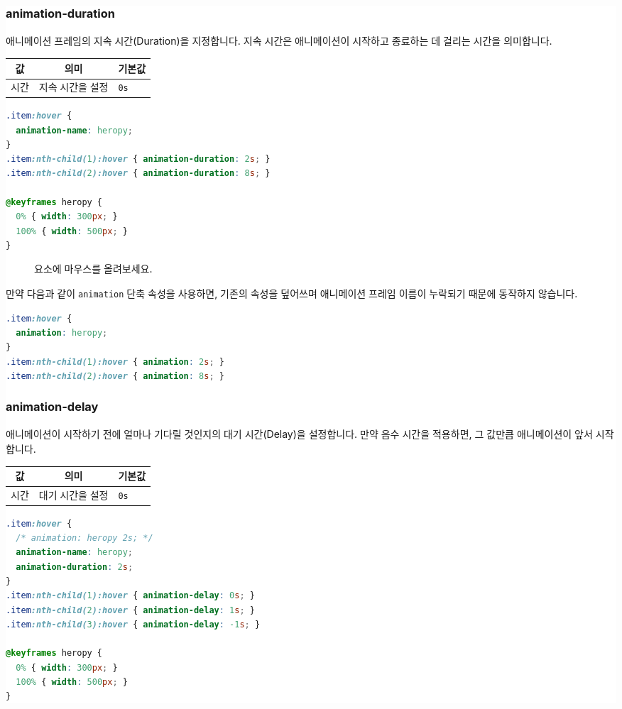 ### animation-duration

애니메이션 프레임의 지속 시간(Duration)을 지정합니다.
지속 시간은 애니메이션이 시작하고 종료하는 데 걸리는 시간을 의미합니다.

값 | 의미 | 기본값 
---|---|---
시간 | 지속 시간을 설정 | `0s` 

```css --line-active=4,5
.item:hover {
  animation-name: heropy;
}
.item:nth-child(1):hover { animation-duration: 2s; }
.item:nth-child(2):hover { animation-duration: 8s; }

@keyframes heropy {
  0% { width: 300px; }
  100% { width: 500px; }
}
```


<figure>
  <iframe height="252.750732421875" style="width: 100%;" scrolling="no" title="CSS animation-duration" src="https://codepen.io/heropark/embed/rNbXdmg?default-tab=result&theme-id=dark" frameborder="no" loading="lazy" allowtransparency="true" allowfullscreen="true">
    See the Pen <a href="https://codepen.io/heropark/pen/rNbXdmg">
    CSS animation-duration</a> by park young woong (<a href="https://codepen.io/heropark">@heropark</a>)
    on <a href="https://codepen.io">CodePen</a>.
  </iframe>
  <figcaption>요소에 마우스를 올려보세요.</figcaption>
</figure>

만약 다음과 같이 `animation` 단축 속성을 사용하면, 기존의 속성을 덮어쓰며 애니메이션 프레임 이름이 누락되기 때문에 동작하지 않습니다.

```css --line-error=4,5
.item:hover {
  animation: heropy;
}
.item:nth-child(1):hover { animation: 2s; }
.item:nth-child(2):hover { animation: 8s; }
```

### animation-delay

애니메이션이 시작하기 전에 얼마나 기다릴 것인지의 대기 시간(Delay)을 설정합니다.
만약 음수 시간을 적용하면, 그 값만큼 애니메이션이 앞서 시작합니다.

값 | 의미 | 기본값 
---|---|---
시간 | 대기 시간을 설정 | `0s` 

```css
.item:hover {
  /* animation: heropy 2s; */
  animation-name: heropy;
  animation-duration: 2s;
}
.item:nth-child(1):hover { animation-delay: 0s; }
.item:nth-child(2):hover { animation-delay: 1s; }
.item:nth-child(3):hover { animation-delay: -1s; }

@keyframes heropy {
  0% { width: 300px; }
  100% { width: 500px; }
}
```